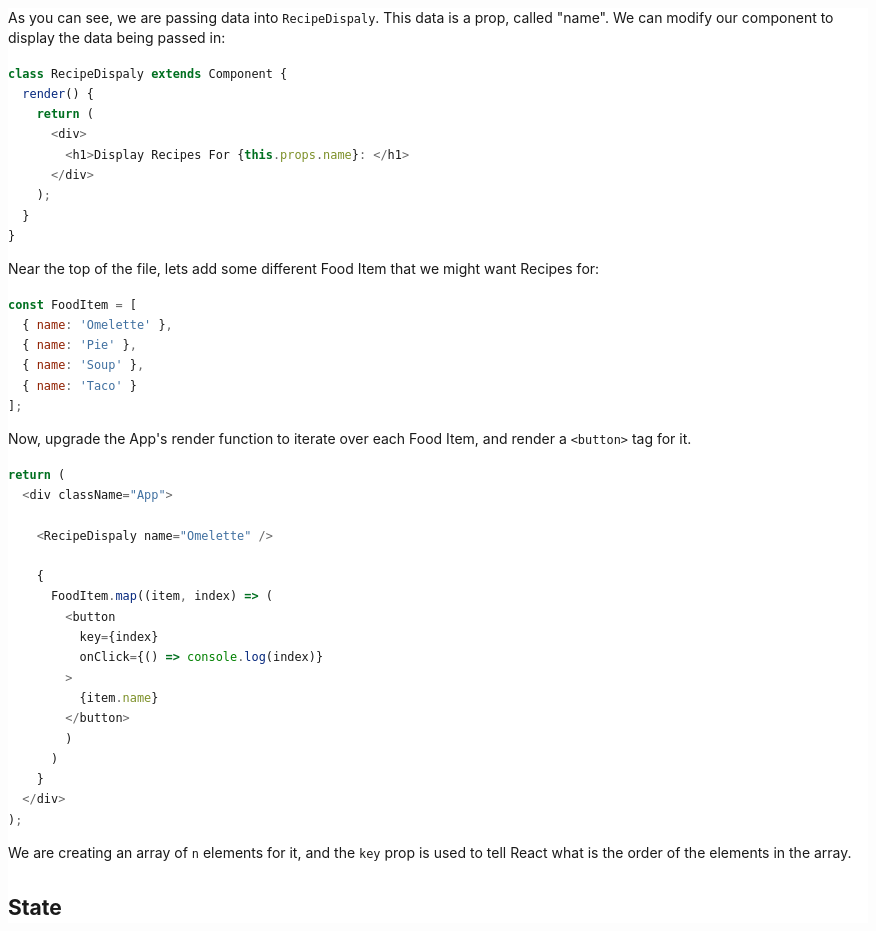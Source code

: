 As you can see, we are passing data into `RecipeDispaly`. This data is a prop, called "name". We can modify our component to display the data being passed in:

```js
class RecipeDispaly extends Component {
  render() {
    return (
      <div>
        <h1>Display Recipes For {this.props.name}: </h1>
      </div>
    );
  }
}
```

Near the top of the file, lets add some different Food Item that we might want Recipes for:

```js
const FoodItem = [
  { name: 'Omelette' },
  { name: 'Pie' },
  { name: 'Soup' },
  { name: 'Taco' }
];
```

Now, upgrade the App's render function to iterate over each Food Item, and render a `<button>` tag for it.

```js
return (
  <div className="App">

    <RecipeDispaly name="Omelette" />

    {
      FoodItem.map((item, index) => (
        <button
          key={index}
          onClick={() => console.log(index)}
        >
          {item.name}
        </button>
        )
      )
    }
  </div>
);
```

We are creating an array of `n` elements for it, and the `key` prop is used to tell React what is the order of the elements in the array.

## State
